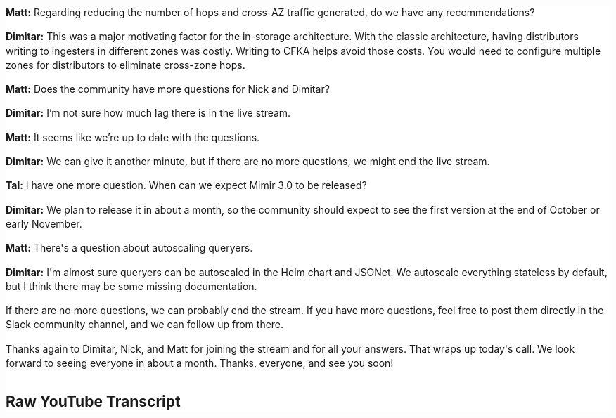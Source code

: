 **Matt:** Regarding reducing the number of hops and cross-AZ traffic generated, do we have any recommendations?

**Dimitar:** This was a major motivating factor for the in-storage architecture. With the classic architecture, having distributors writing to ingesters in different zones was costly. Writing to CFKA helps avoid those costs. You would need to configure multiple zones for distributors to eliminate cross-zone hops.

**Matt:** Does the community have more questions for Nick and Dimitar?

**Dimitar:** I’m not sure how much lag there is in the live stream. 

**Matt:** It seems like we’re up to date with the questions. 

**Dimitar:** We can give it another minute, but if there are no more questions, we might end the live stream.

**Tal:** I have one more question. When can we expect Mimir 3.0 to be released?

**Dimitar:** We plan to release it in about a month, so the community should expect to see the first version at the end of October or early November. 

**Matt:** There's a question about autoscaling queryers.

**Dimitar:** I'm almost sure queryers can be autoscaled in the Helm chart and JSONet. We autoscale everything stateless by default, but I think there may be some missing documentation.

If there are no more questions, we can probably end the stream. If you have more questions, feel free to post them directly in the Slack community channel, and we can follow up from there. 

Thanks again to Dimitar, Nick, and Matt for joining the stream and for all your answers. That wraps up today's call. We look forward to seeing everyone in about a month. Thanks, everyone, and see you soon!

## Raw YouTube Transcript
